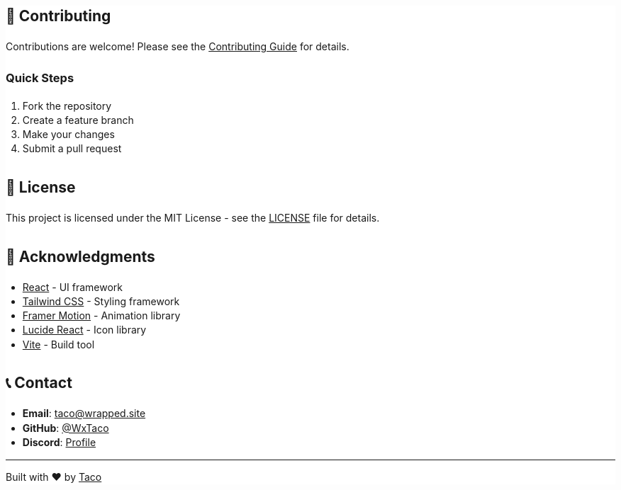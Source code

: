 ## 🤝 Contributing

Contributions are welcome! Please see the [Contributing Guide](CONTRIBUTING.md) for details.

### Quick Steps

1. Fork the repository
2. Create a feature branch
3. Make your changes
4. Submit a pull request

## 📄 License

This project is licensed under the MIT License - see the [LICENSE](LICENSE) file for details.

## 🙏 Acknowledgments

- [React](https://reactjs.org/) - UI framework
- [Tailwind CSS](https://tailwindcss.com/) - Styling framework
- [Framer Motion](https://www.framer.com/motion/) - Animation library
- [Lucide React](https://lucide.dev/) - Icon library
- [Vite](https://vitejs.dev/) - Build tool

## 📞 Contact

- **Email**: [taco@wrapped.site](mailto:taco@wrapped.site)
- **GitHub**: [@WxTaco](https://github.com/WxTaco)
- **Discord**: [Profile](https://discord.com/users/YOUR_DISCORD_ID)

---

Built with ❤️ by [Taco](https://github.com/WxTaco)
